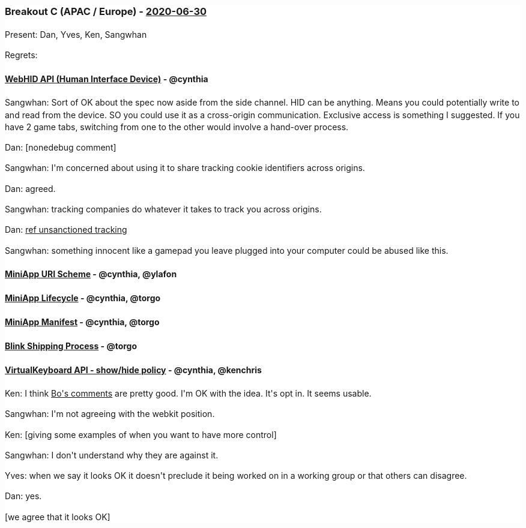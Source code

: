 ### Breakout C (APAC / Europe) - [2020-06-30](https://www.timeanddate.com/worldclock/converter.html?iso=20200630T080000&p1=224&p2=43&p3=136&p4=195&p5=248&p6=240)

Present: Dan, Yves, Ken, Sangwhan

Regrets:


#### [WebHID API (Human Interface Device)](https://github.com/w3ctag/design-reviews/issues/370) - @cynthia

Sangwhan: Sort of OK about the spec now aside from the side channel.  HID can be anything. Means you could potentially write to and read from the device.  SO you could use it as a cross-origin communication. Exclusive access is something I suggested.  If you have 2 game tabs, switching from one to the other would involve a hand-over process.  

Dan: [nonedebug comment]

Sangwhan: I'm concerned about using it to share tracking cookie identifiers across origins.

Dan: agreed.

Sangwhan: tracking companies do whatever it takes to track you across origins.

Dan: [ref unsanctioned tracking](https://www.w3.org/2001/tag/doc/unsanctioned-tracking/)

Sangwhan: something innocent like a gamepad you leave plugged into your computer could be abused like this.

#### [MiniApp URI Scheme](https://github.com/w3ctag/design-reviews/issues/478) - @cynthia, @ylafon
#### [MiniApp Lifecycle](https://github.com/w3ctag/design-reviews/issues/523) - @cynthia, @torgo
#### [MiniApp Manifest](https://github.com/w3ctag/design-reviews/issues/524) - @cynthia, @torgo
#### [Blink Shipping Process](https://github.com/w3ctag/design-reviews/issues/516) - @torgo
#### [VirtualKeyboard API - show/hide policy](https://github.com/w3ctag/design-reviews/issues/498) - @cynthia, @kenchris

Ken: I think [Bo's comments](https://github.com/w3ctag/design-reviews/issues/498#issuecomment-643548255) are pretty good.  I'm OK with the idea. It's opt in. It seems usable.

Sangwhan: I'm not agreeing with the webkit position.

Ken: [giving some examples of when you want to have more control]

Sangwhan: I don't understand why they are against it. 

Yves: when we say it looks OK it doesn't preclude it being worked on in a working group or that others can disagree.

Dan: yes.

[we agree that it looks OK]
